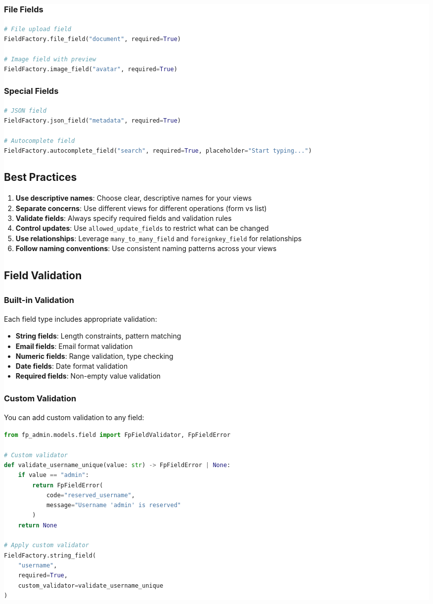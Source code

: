 ### File Fields

```python
# File upload field
FieldFactory.file_field("document", required=True)

# Image field with preview
FieldFactory.image_field("avatar", required=True)
```

### Special Fields

```python
# JSON field
FieldFactory.json_field("metadata", required=True)

# Autocomplete field
FieldFactory.autocomplete_field("search", required=True, placeholder="Start typing...")
```

## Best Practices

1. **Use descriptive names**: Choose clear, descriptive names for your views
2. **Separate concerns**: Use different views for different operations (form vs list)
3. **Validate fields**: Always specify required fields and validation rules
4. **Control updates**: Use `allowed_update_fields` to restrict what can be changed
5. **Use relationships**: Leverage `many_to_many_field` and `foreignkey_field` for relationships
6. **Follow naming conventions**: Use consistent naming patterns across your views

## Field Validation

### Built-in Validation

Each field type includes appropriate validation:

- **String fields**: Length constraints, pattern matching
- **Email fields**: Email format validation
- **Numeric fields**: Range validation, type checking
- **Date fields**: Date format validation
- **Required fields**: Non-empty value validation

### Custom Validation

You can add custom validation to any field:

```python
from fp_admin.models.field import FpFieldValidator, FpFieldError

# Custom validator
def validate_username_unique(value: str) -> FpFieldError | None:
    if value == "admin":
        return FpFieldError(
            code="reserved_username",
            message="Username 'admin' is reserved"
        )
    return None

# Apply custom validator
FieldFactory.string_field(
    "username",
    required=True,
    custom_validator=validate_username_unique
)
```
